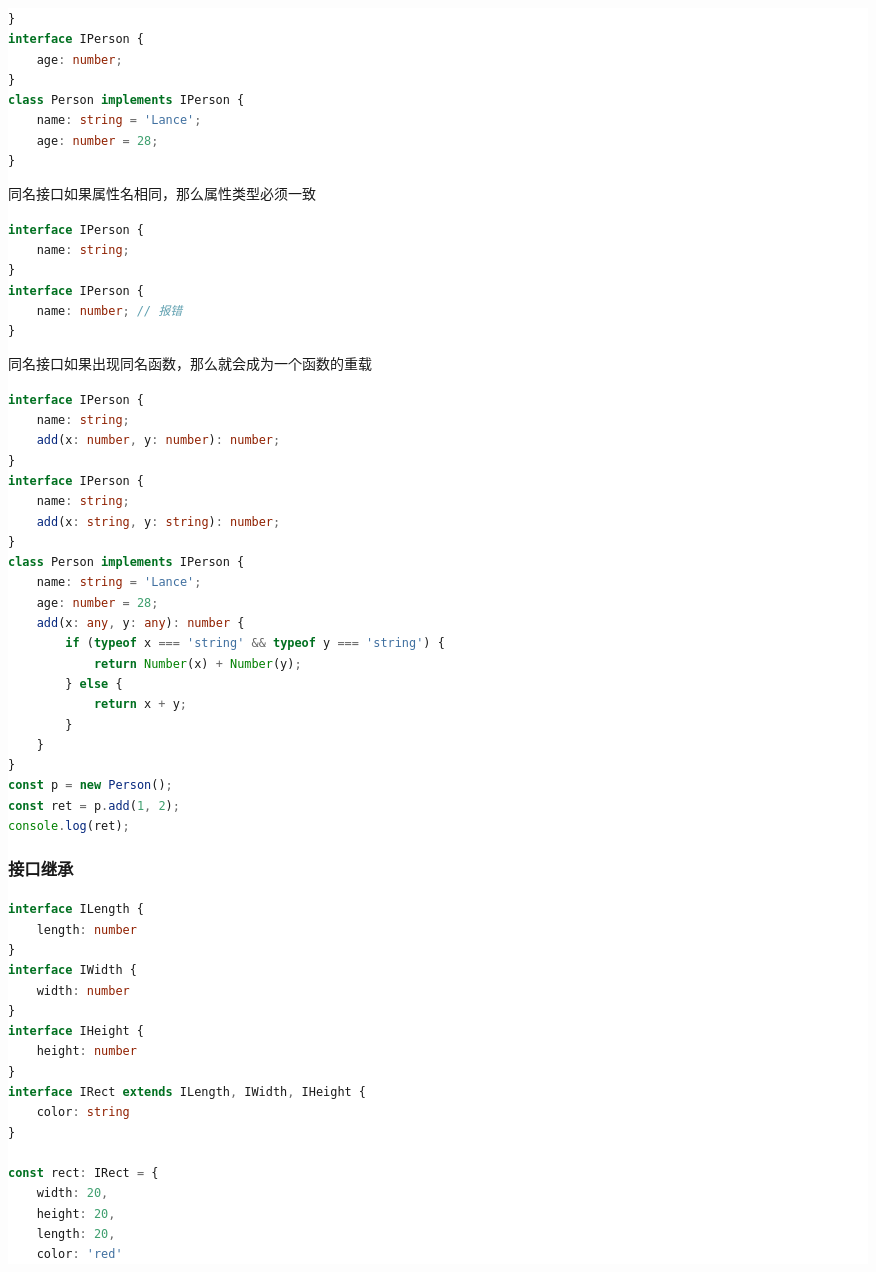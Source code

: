 ```typescript
}
interface IPerson {
    age: number;
}
class Person implements IPerson {
    name: string = 'Lance';
    age: number = 28;
}
```
同名接口如果属性名相同，那么属性类型必须一致
```typescript
interface IPerson {
    name: string;
}
interface IPerson {
    name: number; // 报错
}
```
同名接口如果出现同名函数，那么就会成为一个函数的重载
```typescript
interface IPerson {
    name: string;
    add(x: number, y: number): number;
}
interface IPerson {
    name: string;
    add(x: string, y: string): number;
}
class Person implements IPerson {
    name: string = 'Lance';
    age: number = 28;
    add(x: any, y: any): number {
        if (typeof x === 'string' && typeof y === 'string') {
            return Number(x) + Number(y);
        } else {
            return x + y;
        }
    }
}
const p = new Person();
const ret = p.add(1, 2);
console.log(ret);
```
### 接口继承
```typescript
interface ILength {
    length: number
}
interface IWidth {
    width: number
}
interface IHeight {
    height: number
}
interface IRect extends ILength, IWidth, IHeight {
    color: string
}

const rect: IRect = {
    width: 20,
    height: 20,
    length: 20,
    color: 'red'
```